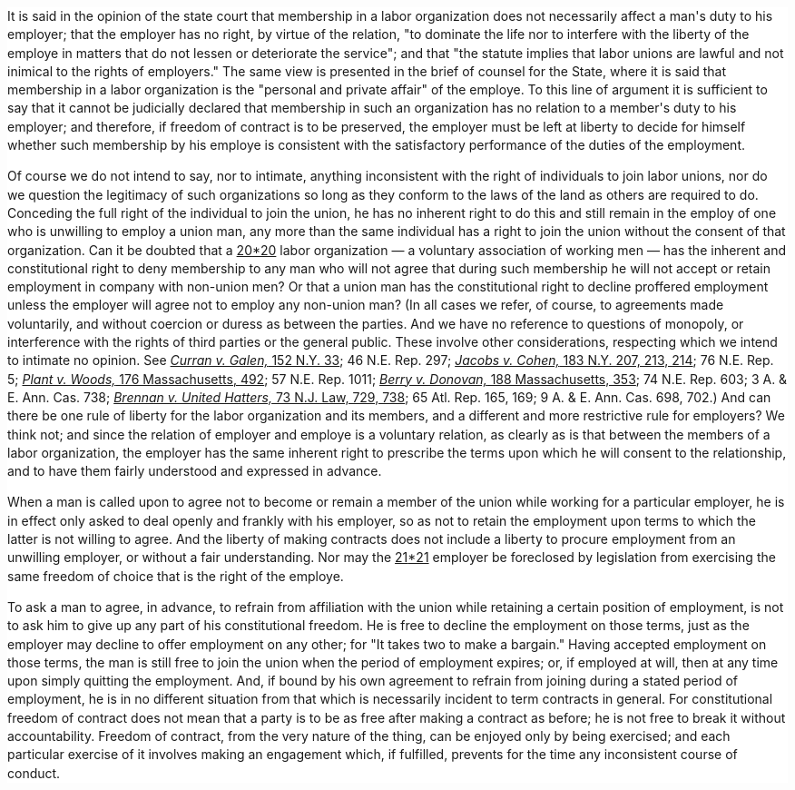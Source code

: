 It is said in the opinion of the state court that membership in a labor organization does not necessarily affect a man's duty to his employer; that the employer has no right, by virtue of the relation, "to dominate the life nor to interfere with the liberty of the employe in matters that do not lessen or deteriorate the service"; and that "the statute implies that labor unions are lawful and not inimical to the rights of employers." The same view is presented in the brief of counsel for the State, where it is said that membership in a labor organization is the "personal and private affair" of the employe. To this line of argument it is sufficient to say that it cannot be judicially declared that membership in such an organization has no relation to a member's duty to his employer; and therefore, if freedom of contract is to be preserved, the employer must be left at liberty to decide for himself whether such membership by his employe is consistent with the satisfactory performance of the duties of the employment.

Of course we do not intend to say, nor to intimate, anything inconsistent with the right of individuals to join labor unions, nor do we question the legitimacy of such organizations so long as they conform to the laws of the land as others are required to do. Conceding the full right of the individual to join the union, he has no inherent right to do this and still remain in the employ of one who is unwilling to employ a union man, any more than the same individual has a right to join the union without the consent of that organization. Can it be doubted that a [20](https://scholar.google.com/scholar_case?case=14346855548018950039#p20)[\*20](https://scholar.google.com/scholar_case?case=14346855548018950039#p20) labor organization — a voluntary association of working men — has the inherent and constitutional right to deny membership to any man who will not agree that during such membership he will not accept or retain employment in company with non-union men? Or that a union man has the constitutional right to decline proffered employment unless the employer will agree not to employ any non-union man? (In all cases we refer, of course, to agreements made voluntarily, and without coercion or duress as between the parties. And we have no reference to questions of monopoly, or interference with the rights of third parties or the general public. These involve other considerations, respecting which we intend to intimate no opinion. See [_Curran v. Galen,_ 152 N.Y. 33](https://scholar.google.com/scholar_case?about=1657054940620540687&hl=en&as_sdt=6,34); 46 N.E. Rep. 297; [_Jacobs v. Cohen,_ 183 N.Y. 207, 213, 214](https://scholar.google.com/scholar_case?about=8592953434742945440&hl=en&as_sdt=6,34); 76 N.E. Rep. 5; [_Plant v. Woods,_ 176 Massachusetts, 492](https://scholar.google.com/scholar_case?about=11019670187857304367&hl=en&as_sdt=6,34); 57 N.E. Rep. 1011; [_Berry v. Donovan,_ 188 Massachusetts, 353](https://scholar.google.com/scholar_case?about=7723555579171500174&hl=en&as_sdt=6,34); 74 N.E. Rep. 603; 3 A. & E. Ann. Cas. 738; [_Brennan v. United Hatters,_ 73 N.J. Law, 729, 738](https://scholar.google.com/scholar_case?about=13995359893288070258&hl=en&as_sdt=6,34); 65 Atl. Rep. 165, 169; 9 A. & E. Ann. Cas. 698, 702.) And can there be one rule of liberty for the labor organization and its members, and a different and more restrictive rule for employers? We think not; and since the relation of employer and employe is a voluntary relation, as clearly as is that between the members of a labor organization, the employer has the same inherent right to prescribe the terms upon which he will consent to the relationship, and to have them fairly understood and expressed in advance.

When a man is called upon to agree not to become or remain a member of the union while working for a particular employer, he is in effect only asked to deal openly and frankly with his employer, so as not to retain the employment upon terms to which the latter is not willing to agree. And the liberty of making contracts does not include a liberty to procure employment from an unwilling employer, or without a fair understanding. Nor may the [21](https://scholar.google.com/scholar_case?case=14346855548018950039#p21)[\*21](https://scholar.google.com/scholar_case?case=14346855548018950039#p21) employer be foreclosed by legislation from exercising the same freedom of choice that is the right of the employe.

To ask a man to agree, in advance, to refrain from affiliation with the union while retaining a certain position of employment, is not to ask him to give up any part of his constitutional freedom. He is free to decline the employment on those terms, just as the employer may decline to offer employment on any other; for "It takes two to make a bargain." Having accepted employment on those terms, the man is still free to join the union when the period of employment expires; or, if employed at will, then at any time upon simply quitting the employment. And, if bound by his own agreement to refrain from joining during a stated period of employment, he is in no different situation from that which is necessarily incident to term contracts in general. For constitutional freedom of contract does not mean that a party is to be as free after making a contract as before; he is not free to break it without accountability. Freedom of contract, from the very nature of the thing, can be enjoyed only by being exercised; and each particular exercise of it involves making an engagement which, if fulfilled, prevents for the time any inconsistent course of conduct.
